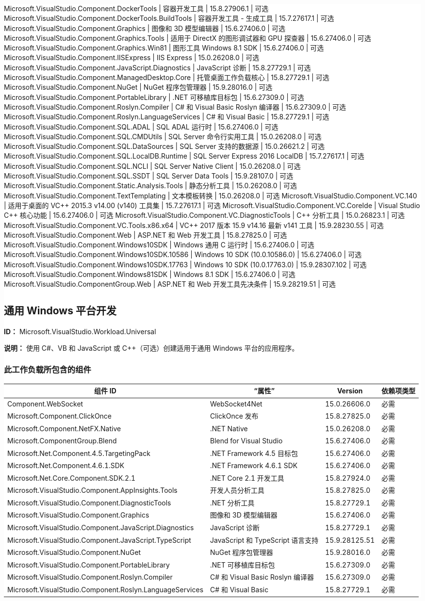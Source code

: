 Microsoft.VisualStudio.Component.DockerTools | 容器开发工具 | 15.8.27906.1 | 可选
Microsoft.VisualStudio.Component.DockerTools.BuildTools | 容器开发工具 - 生成工具 | 15.7.27617.1 | 可选
Microsoft.VisualStudio.Component.Graphics | 图像和 3D 模型编辑器 | 15.6.27406.0 | 可选
Microsoft.VisualStudio.Component.Graphics.Tools | 适用于 DirectX 的图形调试器和 GPU 探查器 | 15.6.27406.0 | 可选
Microsoft.VisualStudio.Component.Graphics.Win81 | 图形工具 Windows 8.1 SDK | 15.6.27406.0 | 可选
Microsoft.VisualStudio.Component.IISExpress | IIS Express  | 15.0.26208.0 | 可选
Microsoft.VisualStudio.Component.JavaScript.Diagnostics | JavaScript 诊断 | 15.8.27729.1 | 可选
Microsoft.VisualStudio.Component.ManagedDesktop.Core | 托管桌面工作负载核心 | 15.8.27729.1 | 可选
Microsoft.VisualStudio.Component.NuGet | NuGet 程序包管理器 | 15.9.28016.0 | 可选
Microsoft.VisualStudio.Component.PortableLibrary | .NET 可移植库目标包 | 15.6.27309.0 | 可选
Microsoft.VisualStudio.Component.Roslyn.Compiler | C# 和 Visual Basic Roslyn 编译器 | 15.6.27309.0 | 可选
Microsoft.VisualStudio.Component.Roslyn.LanguageServices | C# 和 Visual Basic | 15.8.27729.1 | 可选
Microsoft.VisualStudio.Component.SQL.ADAL | SQL ADAL 运行时 | 15.6.27406.0 | 可选
Microsoft.VisualStudio.Component.SQL.CMDUtils | SQL Server 命令行实用工具 | 15.0.26208.0 | 可选
Microsoft.VisualStudio.Component.SQL.DataSources | SQL Server 支持的数据源 | 15.0.26621.2 | 可选
Microsoft.VisualStudio.Component.SQL.LocalDB.Runtime | SQL Server Express 2016 LocalDB | 15.7.27617.1 | 可选
Microsoft.VisualStudio.Component.SQL.NCLI | SQL Server Native Client | 15.0.26208.0 | 可选
Microsoft.VisualStudio.Component.SQL.SSDT | SQL Server Data Tools | 15.9.28107.0 | 可选
Microsoft.VisualStudio.Component.Static.Analysis.Tools | 静态分析工具 | 15.0.26208.0 | 可选
Microsoft.VisualStudio.Component.TextTemplating | 文本模板转换 | 15.0.26208.0 | 可选
Microsoft.VisualStudio.Component.VC.140 | 适用于桌面的 VC++ 2015.3 v14.00 (v140) 工具集 | 15.7.27617.1 | 可选
Microsoft.VisualStudio.Component.VC.CoreIde | Visual Studio C++ 核心功能 | 15.6.27406.0 | 可选
Microsoft.VisualStudio.Component.VC.DiagnosticTools | C++ 分析工具 | 15.0.26823.1 | 可选
Microsoft.VisualStudio.Component.VC.Tools.x86.x64 | VC++ 2017 版本 15.9 v14.16 最新 v141 工具 | 15.9.28230.55 | 可选
Microsoft.VisualStudio.Component.Web | ASP.NET 和 Web 开发工具 | 15.8.27825.0 | 可选
Microsoft.VisualStudio.Component.Windows10SDK | Windows 通用 C 运行时 | 15.6.27406.0 | 可选
Microsoft.VisualStudio.Component.Windows10SDK.10586 | Windows 10 SDK (10.0.10586.0) | 15.6.27406.0 | 可选
Microsoft.VisualStudio.Component.Windows10SDK.17763 | Windows 10 SDK (10.0.17763.0) | 15.9.28307.102 | 可选
Microsoft.VisualStudio.Component.Windows81SDK | Windows 8.1 SDK | 15.6.27406.0 | 可选
Microsoft.VisualStudio.ComponentGroup.Web | ASP.NET 和 Web 开发工具先决条件 | 15.9.28219.51 | 可选

## <a name="universal-windows-platform-development"></a>通用 Windows 平台开发

**ID：** Microsoft.VisualStudio.Workload.Universal

**说明：** 使用 C#、VB 和 JavaScript 或 C++（可选）创建适用于通用 Windows 平台的应用程序。

### <a name="components-included-by-this-workload"></a>此工作负载所包含的组件

组件 ID | “属性” | Version | 依赖项类型
--- | --- | --- | ---
Component.WebSocket | WebSocket4Net | 15.0.26606.0 | 必需
Microsoft.Component.ClickOnce | ClickOnce 发布 | 15.8.27825.0 | 必需
Microsoft.Component.NetFX.Native | .NET Native | 15.0.26208.0 | 必需
Microsoft.ComponentGroup.Blend | Blend for Visual Studio | 15.6.27406.0 | 必需
Microsoft.Net.Component.4.5.TargetingPack | .NET Framework 4.5 目标包 | 15.6.27406.0 | 必需
Microsoft.Net.Component.4.6.1.SDK | .NET Framework 4.6.1 SDK | 15.6.27406.0 | 必需
Microsoft.Net.Core.Component.SDK.2.1 | .NET Core 2.1 开发工具 | 15.8.27924.0 | 必需
Microsoft.VisualStudio.Component.AppInsights.Tools | 开发人员分析工具 | 15.8.27825.0 | 必需
Microsoft.VisualStudio.Component.DiagnosticTools | .NET 分析工具 | 15.8.27729.1 | 必需
Microsoft.VisualStudio.Component.Graphics | 图像和 3D 模型编辑器 | 15.6.27406.0 | 必需
Microsoft.VisualStudio.Component.JavaScript.Diagnostics | JavaScript 诊断 | 15.8.27729.1 | 必需
Microsoft.VisualStudio.Component.JavaScript.TypeScript | JavaScript 和 TypeScript 语言支持 | 15.9.28125.51 | 必需
Microsoft.VisualStudio.Component.NuGet | NuGet 程序包管理器 | 15.9.28016.0 | 必需
Microsoft.VisualStudio.Component.PortableLibrary | .NET 可移植库目标包 | 15.6.27309.0 | 必需
Microsoft.VisualStudio.Component.Roslyn.Compiler | C# 和 Visual Basic Roslyn 编译器 | 15.6.27309.0 | 必需
Microsoft.VisualStudio.Component.Roslyn.LanguageServices | C# 和 Visual Basic | 15.8.27729.1 | 必需